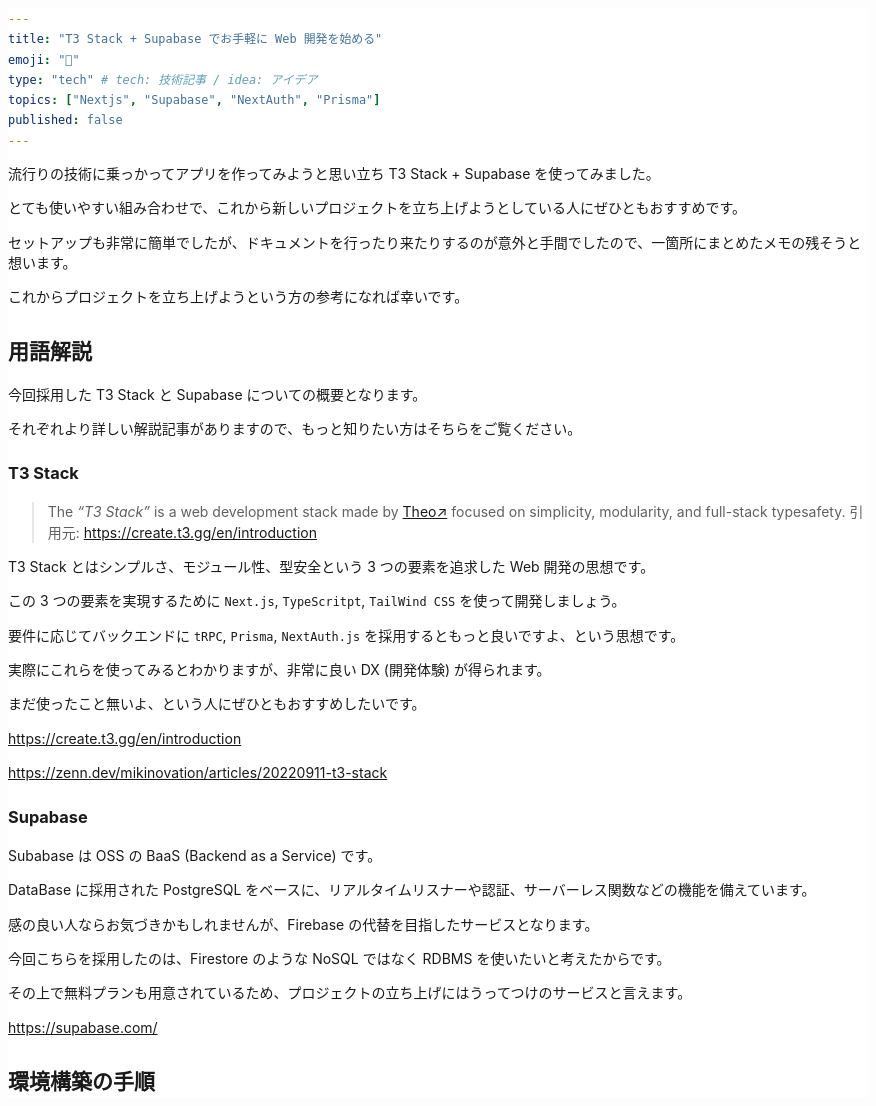 ```yaml
---
title: "T3 Stack + Supabase でお手軽に Web 開発を始める"
emoji: "🦔"
type: "tech" # tech: 技術記事 / idea: アイデア
topics: ["Nextjs", "Supabase", "NextAuth", "Prisma"]
published: false
---
```


流行りの技術に乗っかってアプリを作ってみようと思い立ち T3 Stack + Supabase を使ってみました。

とても使いやすい組み合わせで、これから新しいプロジェクトを立ち上げようとしている人にぜひともおすすめです。

セットアップも非常に簡単でしたが、ドキュメントを行ったり来たりするのが意外と手間でしたので、一箇所にまとめたメモの残そうと想います。

これからプロジェクトを立ち上げようという方の参考になれば幸いです。

## 用語解説

今回採用した T3 Stack と Supabase についての概要となります。

それぞれより詳しい解説記事がありますので、もっと知りたい方はそちらをご覧ください。

### T3 Stack

> The *“T3 Stack”* is a web development stack made by [Theo↗](https://twitter.com/t3dotgg) focused on simplicity, modularity, and full-stack typesafety.
> 引用元: https://create.t3.gg/en/introduction

T3 Stack とはシンプルさ、モジュール性、型安全という 3 つの要素を追求した Web 開発の思想です。

この 3 つの要素を実現するために `Next.js`, `TypeScritpt`, `TailWind CSS` を使って開発しましょう。

要件に応じてバックエンドに `tRPC`, `Prisma`, `NextAuth.js`  を採用するともっと良いですよ、という思想です。

実際にこれらを使ってみるとわかりますが、非常に良い DX (開発体験) が得られます。

まだ使ったこと無いよ、という人にぜひともおすすめしたいです。

https://create.t3.gg/en/introduction

https://zenn.dev/mikinovation/articles/20220911-t3-stack

### Supabase

Subabase は OSS の BaaS (Backend as a Service) です。

DataBase に採用された PostgreSQL をベースに、リアルタイムリスナーや認証、サーバーレス関数などの機能を備えています。

感の良い人ならお気づきかもしれませんが、Firebase の代替を目指したサービスとなります。

今回こちらを採用したのは、Firestore のような NoSQL ではなく RDBMS を使いたいと考えたからです。

その上で無料プランも用意されているため、プロジェクトの立ち上げにはうってつけのサービスと言えます。

https://supabase.com/

## 環境構築の手順
